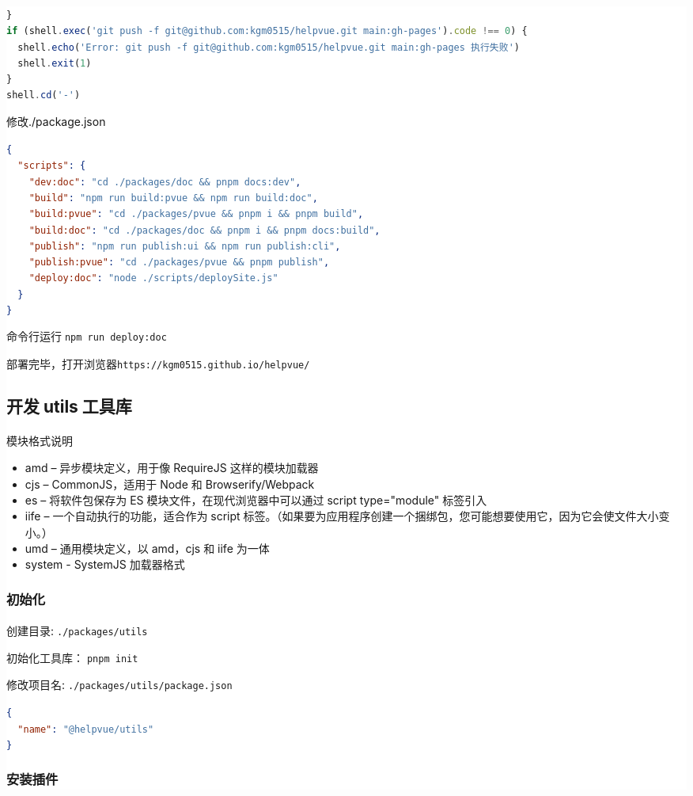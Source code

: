 ```js
}
if (shell.exec('git push -f git@github.com:kgm0515/helpvue.git main:gh-pages').code !== 0) {
  shell.echo('Error: git push -f git@github.com:kgm0515/helpvue.git main:gh-pages 执行失败')
  shell.exit(1)
}
shell.cd('-')
```

修改./package.json

```json
{
  "scripts": {
    "dev:doc": "cd ./packages/doc && pnpm docs:dev",
    "build": "npm run build:pvue && npm run build:doc",
    "build:pvue": "cd ./packages/pvue && pnpm i && pnpm build",
    "build:doc": "cd ./packages/doc && pnpm i && pnpm docs:build",
    "publish": "npm run publish:ui && npm run publish:cli",
    "publish:pvue": "cd ./packages/pvue && pnpm publish",
    "deploy:doc": "node ./scripts/deploySite.js"
  }
}
```

命令行运行 `npm run deploy:doc`

部署完毕，打开浏览器`https://kgm0515.github.io/helpvue/`

## 开发 utils 工具库

模块格式说明

- amd – 异步模块定义，用于像 RequireJS 这样的模块加载器
- cjs – CommonJS，适用于 Node 和 Browserify/Webpack
- es – 将软件包保存为 ES 模块文件，在现代浏览器中可以通过 script type="module" 标签引入
- iife – 一个自动执行的功能，适合作为 script 标签。（如果要为应用程序创建一个捆绑包，您可能想要使用它，因为它会使文件大小变小。）
- umd – 通用模块定义，以 amd，cjs 和 iife 为一体
- system - SystemJS 加载器格式

### 初始化

创建目录: `./packages/utils`

初始化工具库： `pnpm init`

修改项目名: `./packages/utils/package.json`

```json
{
  "name": "@helpvue/utils"
}
```

### 安装插件
